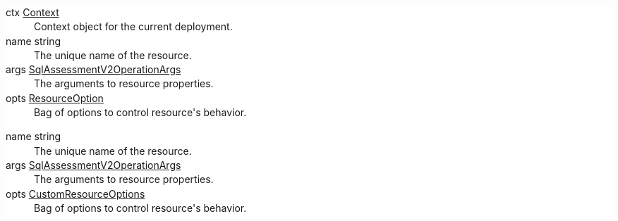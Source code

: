 </pulumi-choosable>
</div>

<div>
<pulumi-choosable type="language" values="go">

<dl class="resources-properties"><dt
        class="property-optional" title="Optional">
        <span>ctx</span>
        <span class="property-indicator"></span>
        <span class="property-type"><a href="https://pkg.go.dev/github.com/pulumi/pulumi/sdk/v3/go/pulumi?tab=doc#Context">Context</a></span>
    </dt>
    <dd>Context object for the current deployment.</dd><dt
        class="property-required" title="Required">
        <span>name</span>
        <span class="property-indicator"></span>
        <span class="property-type">string</span>
    </dt>
    <dd>The unique name of the resource.</dd><dt
        class="property-required" title="Required">
        <span>args</span>
        <span class="property-indicator"></span>
        <span class="property-type"><a href="#inputs">SqlAssessmentV2OperationArgs</a></span>
    </dt>
    <dd>The arguments to resource properties.</dd><dt
        class="property-optional" title="Optional">
        <span>opts</span>
        <span class="property-indicator"></span>
        <span class="property-type"><a href="https://pkg.go.dev/github.com/pulumi/pulumi/sdk/v3/go/pulumi?tab=doc#ResourceOption">ResourceOption</a></span>
    </dt>
    <dd>Bag of options to control resource&#39;s behavior.</dd></dl>

</pulumi-choosable>
</div>

<div>
<pulumi-choosable type="language" values="csharp">

<dl class="resources-properties"><dt
        class="property-required" title="Required">
        <span>name</span>
        <span class="property-indicator"></span>
        <span class="property-type">string</span>
    </dt>
    <dd>The unique name of the resource.</dd><dt
        class="property-required" title="Required">
        <span>args</span>
        <span class="property-indicator"></span>
        <span class="property-type"><a href="#inputs">SqlAssessmentV2OperationArgs</a></span>
    </dt>
    <dd>The arguments to resource properties.</dd><dt
        class="property-optional" title="Optional">
        <span>opts</span>
        <span class="property-indicator"></span>
        <span class="property-type"><a href="/docs/reference/pkg/dotnet/Pulumi/Pulumi.CustomResourceOptions.html">CustomResourceOptions</a></span>
    </dt>
    <dd>Bag of options to control resource&#39;s behavior.</dd></dl>
